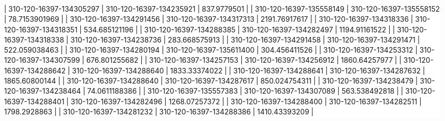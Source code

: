 | 310-120-16397-134305297 | 310-120-16397-134235921 | 837.9779501 |
| 310-120-16397-135558149 | 310-120-16397-135558152 | 78.7153901969 |
| 310-120-16397-134291456 | 310-120-16397-134317313 | 2191.76917617 |
| 310-120-16397-134318336 | 310-120-16397-134318351 | 534.685121196 |
| 310-120-16397-134288385 | 310-120-16397-134282497 | 1194.91161522 |
| 310-120-16397-134318338 | 310-120-16397-134238736 | 283.668575913 |
| 310-120-16397-134291458 | 310-120-16397-134291471 | 522.059038463 |
| 310-120-16397-134280194 | 310-120-16397-135611400 | 304.456411526 |
| 310-120-16397-134253312 | 310-120-16397-134307599 | 676.801255682 |
| 310-120-16397-134257153 | 310-120-16397-134256912 | 1860.64257977 |
| 310-120-16397-134288642 | 310-120-16397-134288640 | 1833.33374022 |
| 310-120-16397-134288641 | 310-120-16397-134287632 | 1865.60800144 |
| 310-120-16397-134288640 | 310-120-16397-134287617 | 850.024754311 |
| 310-120-16397-134238479 | 310-120-16397-134238464 | 74.0611188386 |
| 310-120-16397-135557383 | 310-120-16397-134307089 | 563.538492818 |
| 310-120-16397-134288401 | 310-120-16397-134282496 | 1268.07257372 |
| 310-120-16397-134288400 | 310-120-16397-134282511 | 1798.2928863 |
| 310-120-16397-134281232 | 310-120-16397-134288386 | 1410.43393209 |
